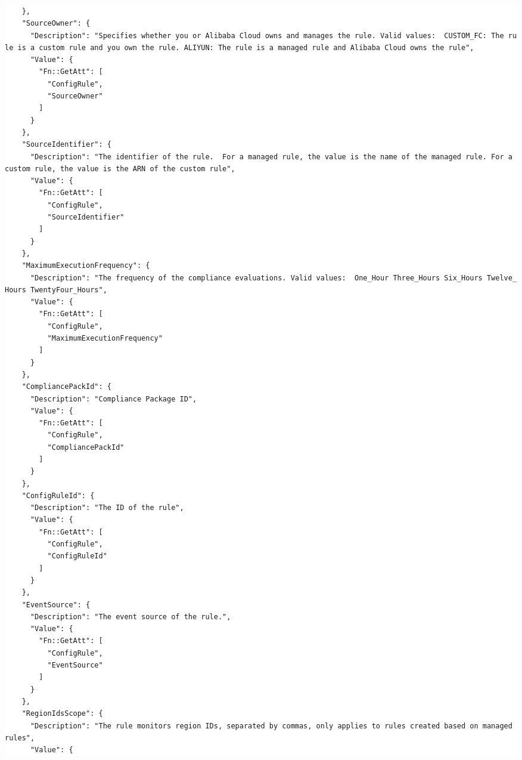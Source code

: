 ```
    },
    "SourceOwner": {
      "Description": "Specifies whether you or Alibaba Cloud owns and manages the rule. Valid values:  CUSTOM_FC: The rule is a custom rule and you own the rule. ALIYUN: The rule is a managed rule and Alibaba Cloud owns the rule",
      "Value": {
        "Fn::GetAtt": [
          "ConfigRule",
          "SourceOwner"
        ]
      }
    },
    "SourceIdentifier": {
      "Description": "The identifier of the rule.  For a managed rule, the value is the name of the managed rule. For a custom rule, the value is the ARN of the custom rule",
      "Value": {
        "Fn::GetAtt": [
          "ConfigRule",
          "SourceIdentifier"
        ]
      }
    },
    "MaximumExecutionFrequency": {
      "Description": "The frequency of the compliance evaluations. Valid values:  One_Hour Three_Hours Six_Hours Twelve_Hours TwentyFour_Hours",
      "Value": {
        "Fn::GetAtt": [
          "ConfigRule",
          "MaximumExecutionFrequency"
        ]
      }
    },
    "CompliancePackId": {
      "Description": "Compliance Package ID",
      "Value": {
        "Fn::GetAtt": [
          "ConfigRule",
          "CompliancePackId"
        ]
      }
    },
    "ConfigRuleId": {
      "Description": "The ID of the rule",
      "Value": {
        "Fn::GetAtt": [
          "ConfigRule",
          "ConfigRuleId"
        ]
      }
    },
    "EventSource": {
      "Description": "The event source of the rule.",
      "Value": {
        "Fn::GetAtt": [
          "ConfigRule",
          "EventSource"
        ]
      }
    },
    "RegionIdsScope": {
      "Description": "The rule monitors region IDs, separated by commas, only applies to rules created based on managed rules",
      "Value": {
```